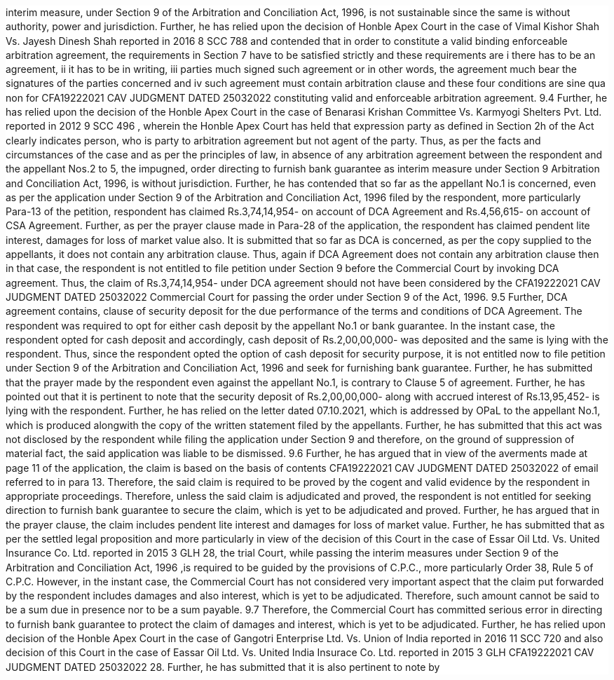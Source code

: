 interim measure, under Section 9 of the Arbitration and Conciliation Act, 1996, is not sustainable since the same is without authority, power and jurisdiction. Further, he has relied upon the decision of Honble Apex Court in the case of Vimal Kishor Shah Vs. Jayesh Dinesh Shah reported in 2016 8 SCC 788 and contended that in order to constitute a valid binding enforceable arbitration agreement, the requirements in Section 7 have to be satisfied strictly and these requirements are i there has to be an agreement, ii it has to be in writing, iii parties much signed such agreement or in other words, the agreement much bear the signatures of the parties concerned and iv such agreement must contain arbitration clause and these four conditions are sine qua non for CFA19222021 CAV JUDGMENT DATED 25032022 constituting valid and enforceable arbitration agreement. 9.4 Further, he has relied upon the decision of the Honble Apex Court in the case of Benarasi Krishan Committee Vs. Karmyogi Shelters Pvt. Ltd. reported in 2012 9 SCC 496 , wherein the Honble Apex Court has held that expression party as defined in Section 2h of the Act clearly indicates person, who is party to arbitration agreement but not agent of the party. Thus, as per the facts and circumstances of the case and as per the principles of law, in absence of any arbitration agreement between the respondent and the appellant Nos.2 to 5, the impugned, order directing to furnish bank guarantee as interim measure under Section 9 Arbitration and Conciliation Act, 1996, is without jurisdiction. Further, he has contended that so far as the appellant No.1 is concerned, even as per the application under Section 9 of the Arbitration and Conciliation Act, 1996 filed by the respondent, more particularly Para-13 of the petition, respondent has claimed Rs.3,74,14,954- on account of DCA Agreement and Rs.4,56,615- on account of CSA Agreement. Further, as per the prayer clause made in Para-28 of the application, the respondent has claimed pendent lite interest, damages for loss of market value also. It is submitted that so far as DCA is concerned, as per the copy supplied to the appellants, it does not contain any arbitration clause. Thus, again if DCA Agreement does not contain any arbitration clause then in that case, the respondent is not entitled to file petition under Section 9 before the Commercial Court by invoking DCA agreement. Thus, the claim of Rs.3,74,14,954- under DCA agreement should not have been considered by the CFA19222021 CAV JUDGMENT DATED 25032022 Commercial Court for passing the order under Section 9 of the Act, 1996. 9.5 Further, DCA agreement contains, clause of security deposit for the due performance of the terms and conditions of DCA Agreement. The respondent was required to opt for either cash deposit by the appellant No.1 or bank guarantee. In the instant case, the respondent opted for cash deposit and accordingly, cash deposit of Rs.2,00,00,000- was deposited and the same is lying with the respondent. Thus, since the respondent opted the option of cash deposit for security purpose, it is not entitled now to file petition under Section 9 of the Arbitration and Conciliation Act, 1996 and seek for furnishing bank guarantee. Further, he has submitted that the prayer made by the respondent even against the appellant No.1, is contrary to Clause 5 of agreement. Further, he has pointed out that it is pertinent to note that the security deposit of Rs.2,00,00,000- along with accrued interest of Rs.13,95,452- is lying with the respondent. Further, he has relied on the letter dated 07.10.2021, which is addressed by OPaL to the appellant No.1, which is produced alongwith the copy of the written statement filed by the appellants. Further, he has submitted that this act was not disclosed by the respondent while filing the application under Section 9 and therefore, on the ground of suppression of material fact, the said application was liable to be dismissed. 9.6 Further, he has argued that in view of the averments made at page 11 of the application, the claim is based on the basis of contents CFA19222021 CAV JUDGMENT DATED 25032022 of email referred to in para 13. Therefore, the said claim is required to be proved by the cogent and valid evidence by the respondent in appropriate proceedings. Therefore, unless the said claim is adjudicated and proved, the respondent is not entitled for seeking direction to furnish bank guarantee to secure the claim, which is yet to be adjudicated and proved. Further, he has argued that in the prayer clause, the claim includes pendent lite interest and damages for loss of market value. Further, he has submitted that as per the settled legal proposition and more particularly in view of the decision of this Court in the case of Essar Oil Ltd. Vs. United Insurance Co. Ltd. reported in 2015 3 GLH 28, the trial Court, while passing the interim measures under Section 9 of the Arbitration and Conciliation Act, 1996 ,is required to be guided by the provisions of C.P.C., more particularly Order 38, Rule 5 of C.P.C. However, in the instant case, the Commercial Court has not considered very important aspect that the claim put forwarded by the respondent includes damages and also interest, which is yet to be adjudicated. Therefore, such amount cannot be said to be a sum due in presence nor to be a sum payable. 9.7 Therefore, the Commercial Court has committed serious error in directing to furnish bank guarantee to protect the claim of damages and interest, which is yet to be adjudicated. Further, he has relied upon decision of the Honble Apex Court in the case of Gangotri Enterprise Ltd. Vs. Union of India reported in 2016 11 SCC 720 and also decision of this Court in the case of Eassar Oil Ltd. Vs. United India Insurace Co. Ltd. reported in 2015 3 GLH CFA19222021 CAV JUDGMENT DATED 25032022 28. Further, he has submitted that it is also pertinent to note by